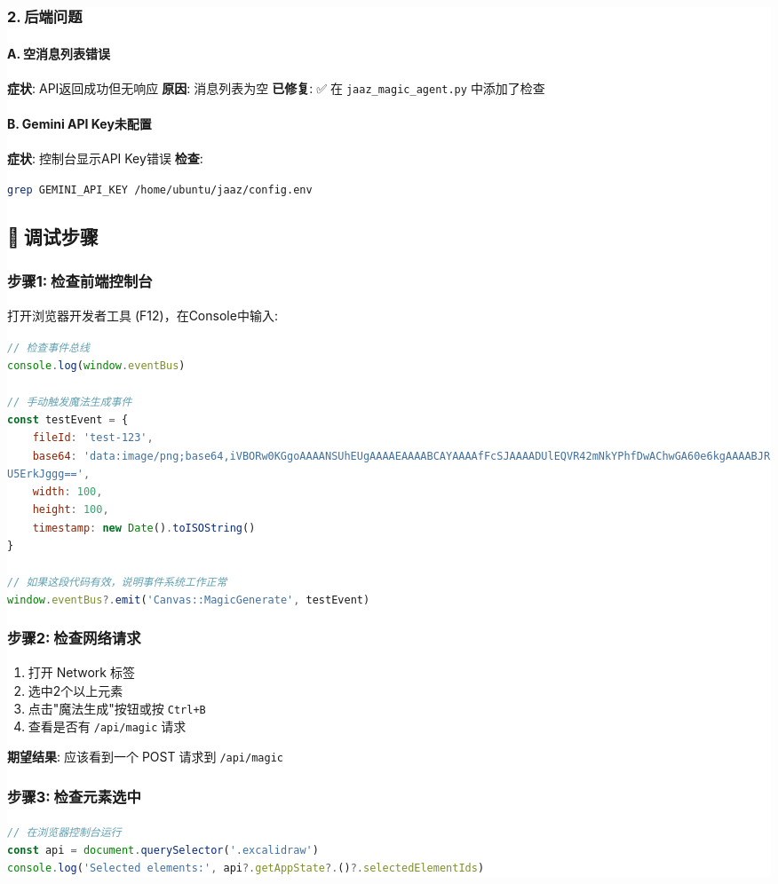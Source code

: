 ### 2. 后端问题

#### A. 空消息列表错误
**症状**: API返回成功但无响应
**原因**: 消息列表为空
**已修复**: ✅ 在 `jaaz_magic_agent.py` 中添加了检查

#### B. Gemini API Key未配置
**症状**: 控制台显示API Key错误
**检查**:
```bash
grep GEMINI_API_KEY /home/ubuntu/jaaz/config.env
```

## 🔧 调试步骤

### 步骤1: 检查前端控制台

打开浏览器开发者工具 (F12)，在Console中输入:

```javascript
// 检查事件总线
console.log(window.eventBus)

// 手动触发魔法生成事件
const testEvent = {
    fileId: 'test-123',
    base64: 'data:image/png;base64,iVBORw0KGgoAAAANSUhEUgAAAAEAAAABCAYAAAAfFcSJAAAADUlEQVR42mNkYPhfDwAChwGA60e6kgAAAABJRU5ErkJggg==',
    width: 100,
    height: 100,
    timestamp: new Date().toISOString()
}

// 如果这段代码有效，说明事件系统工作正常
window.eventBus?.emit('Canvas::MagicGenerate', testEvent)
```

### 步骤2: 检查网络请求

1. 打开 Network 标签
2. 选中2个以上元素
3. 点击"魔法生成"按钮或按 `Ctrl+B`
4. 查看是否有 `/api/magic` 请求

**期望结果**: 应该看到一个 POST 请求到 `/api/magic`

### 步骤3: 检查元素选中

```javascript
// 在浏览器控制台运行
const api = document.querySelector('.excalidraw')
console.log('Selected elements:', api?.getAppState?.()?.selectedElementIds)
```
